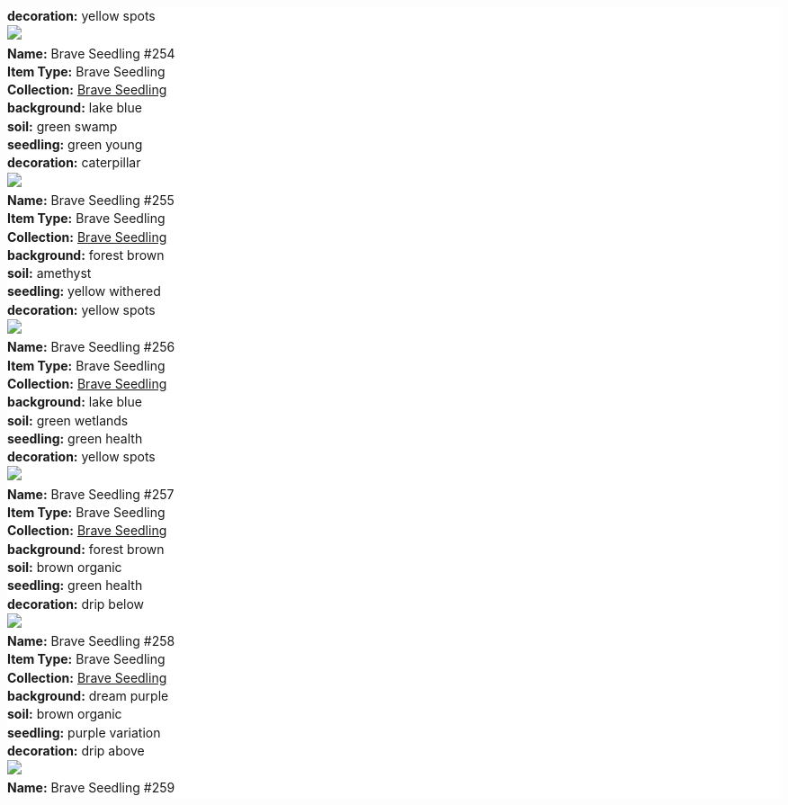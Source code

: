 <div><strong>decoration:</strong> yellow spots</div>
</div>
<div class="item_thumbnail">
<img loading="lazy" src="https://5udlelzym6tq62l6xgmacdma2w3pp35jw2nntalafviecvxy.arweave.net/7QayLzhnpw9pfrmYAQ2A1bb3-76m-2mtmBYC1QQ-Vb4"><br/>
<div><strong>Name:</strong> Brave Seedling #254</div>
<div><strong>Item Type:</strong> Brave Seedling</div>
<div><strong>Collection:</strong> <a href="https://www.spacescan.io/xch/nft/collection/col1jgw23rce22aucy0vrseqa3dte8sd0924sdjw5xuxzljcnhgr8fpqnjcu7q">Brave Seedling</a></div>
<div><strong>background:</strong> lake blue</div>
<div><strong>soil:</strong> green swamp</div>
<div><strong>seedling:</strong> green young</div>
<div><strong>decoration:</strong> caterpillar</div>
</div>
<div class="item_thumbnail">
<img loading="lazy" src="https://ymo5sgrhimlrwepvuhfakss4jnckaiqzautrpsxmfgmwmv4twmjq.arweave.net/wx3ZGidDFxsR9aHKBUpcS0SgIhkFJxfK7CmZZleTsxM"><br/>
<div><strong>Name:</strong> Brave Seedling #255</div>
<div><strong>Item Type:</strong> Brave Seedling</div>
<div><strong>Collection:</strong> <a href="https://www.spacescan.io/xch/nft/collection/col1jgw23rce22aucy0vrseqa3dte8sd0924sdjw5xuxzljcnhgr8fpqnjcu7q">Brave Seedling</a></div>
<div><strong>background:</strong> forest brown</div>
<div><strong>soil:</strong> amethyst</div>
<div><strong>seedling:</strong> yellow withered</div>
<div><strong>decoration:</strong> yellow spots</div>
</div>
<div class="item_thumbnail">
<img loading="lazy" src="https://lsjwh3j5f5depdbfj3uoeuejlso3ilvsemarqcapziuv57hc2y.arweave.net/XJNj7T_0vRkeMJU7o4lCJXJ20LrIjARgID8opXvzi1o"><br/>
<div><strong>Name:</strong> Brave Seedling #256</div>
<div><strong>Item Type:</strong> Brave Seedling</div>
<div><strong>Collection:</strong> <a href="https://www.spacescan.io/xch/nft/collection/col1jgw23rce22aucy0vrseqa3dte8sd0924sdjw5xuxzljcnhgr8fpqnjcu7q">Brave Seedling</a></div>
<div><strong>background:</strong> lake blue</div>
<div><strong>soil:</strong> green wetlands</div>
<div><strong>seedling:</strong> green health</div>
<div><strong>decoration:</strong> yellow spots</div>
</div>
<div class="item_thumbnail">
<img loading="lazy" src="https://hto7vv67hacz4nvxskbmvxh3k346pcccub3rhohkwpzlkobglu.arweave.net/PN361984BZ42t5KCytz7VvnniEKgdxO46rPytTgm-XQ"><br/>
<div><strong>Name:</strong> Brave Seedling #257</div>
<div><strong>Item Type:</strong> Brave Seedling</div>
<div><strong>Collection:</strong> <a href="https://www.spacescan.io/xch/nft/collection/col1jgw23rce22aucy0vrseqa3dte8sd0924sdjw5xuxzljcnhgr8fpqnjcu7q">Brave Seedling</a></div>
<div><strong>background:</strong> forest brown</div>
<div><strong>soil:</strong> brown organic</div>
<div><strong>seedling:</strong> green health</div>
<div><strong>decoration:</strong> drip below</div>
</div>
<div class="item_thumbnail">
<img loading="lazy" src="https://jjfdys5ku4fvf2kufpynuz6nbhucmdusuj3ome2pzgmn32x4.arweave.net/Sko8S6qn_C1LpVCvw2m_fN-CegmDpKiduYTT8mY3er8"><br/>
<div><strong>Name:</strong> Brave Seedling #258</div>
<div><strong>Item Type:</strong> Brave Seedling</div>
<div><strong>Collection:</strong> <a href="https://www.spacescan.io/xch/nft/collection/col1jgw23rce22aucy0vrseqa3dte8sd0924sdjw5xuxzljcnhgr8fpqnjcu7q">Brave Seedling</a></div>
<div><strong>background:</strong> dream purple</div>
<div><strong>soil:</strong> brown organic</div>
<div><strong>seedling:</strong> purple variation</div>
<div><strong>decoration:</strong> drip above</div>
</div>
<div class="item_thumbnail">
<img loading="lazy" src="https://dasregsbnkzvk5rrtg254i4hf6objed6r3jnt26pujcxmhf2.arweave.net/GCUSGkFq_s1V2MZm13iOHL5wU_kH6O0tnrz6JFdhy6c"><br/>
<div><strong>Name:</strong> Brave Seedling #259</div>
